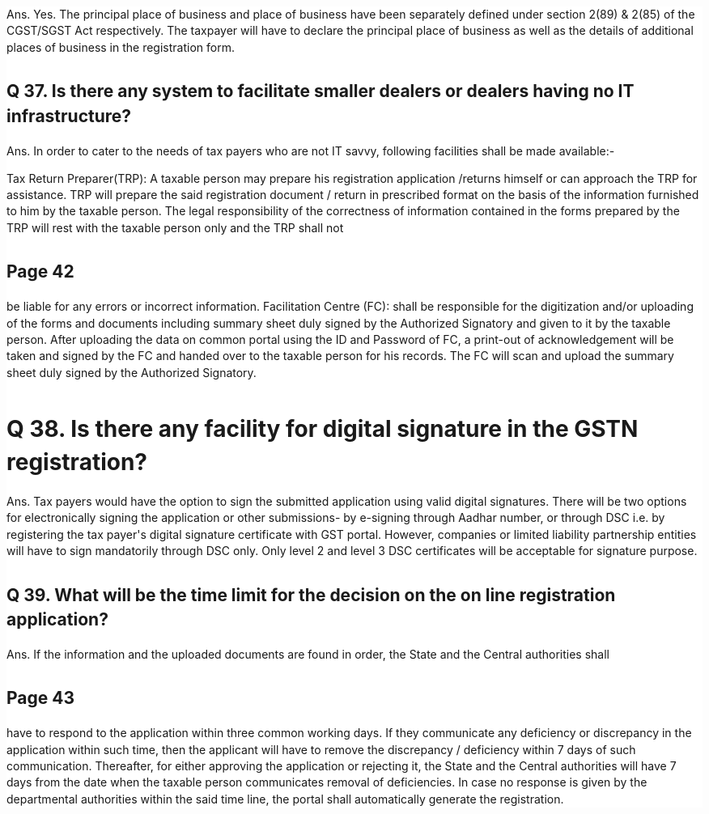 Ans. Yes. The principal place of business and place of business have been separately defined under section 2(89) \& 2(85) of the CGST/SGST Act respectively. The taxpayer will have to declare the principal place of business as well as the details of additional places of business in the registration form.

## Q 37. Is there any system to facilitate smaller dealers or dealers having no IT infrastructure?

Ans. In order to cater to the needs of tax payers who are not IT savvy, following facilities shall be made available:-

Tax Return Preparer(TRP): A taxable person may prepare his registration application /returns himself or can approach the TRP for assistance. TRP will prepare the said registration document / return in prescribed format on the basis of the information furnished to him by the taxable person. The legal responsibility of the correctness of information contained in the forms prepared by the TRP will rest with the taxable person only and the TRP shall not

## Page 42

be liable for any errors or incorrect information.
Facilitation Centre (FC): shall be responsible for the digitization and/or uploading of the forms and documents including summary sheet duly signed by the Authorized Signatory and given to it by the taxable person. After uploading the data on common portal using the ID and Password of FC, a print-out of acknowledgement will be taken and signed by the FC and handed over to the taxable person for his records. The FC will scan and upload the summary sheet duly signed by the Authorized Signatory.

# Q 38. Is there any facility for digital signature in the GSTN registration?

Ans. Tax payers would have the option to sign the submitted application using valid digital signatures. There will be two options for electronically signing the application or other submissions- by e-signing through Aadhar number, or through DSC i.e. by registering the tax payer's digital signature certificate with GST portal. However, companies or limited liability partnership entities will have to sign mandatorily through DSC only. Only level 2 and level 3 DSC certificates will be acceptable for signature purpose.

## Q 39. What will be the time limit for the decision on the on line registration application?

Ans. If the information and the uploaded documents are found in order, the State and the Central authorities shall

## Page 43

have to respond to the application within three common working days. If they communicate any deficiency or discrepancy in the application within such time, then the applicant will have to remove the discrepancy / deficiency within 7 days of such communication. Thereafter, for either approving the application or rejecting it, the State and the Central authorities will have 7 days from the date when the taxable person communicates removal of deficiencies. In case no response is given by the departmental authorities within the said time line, the portal shall automatically generate the registration.
